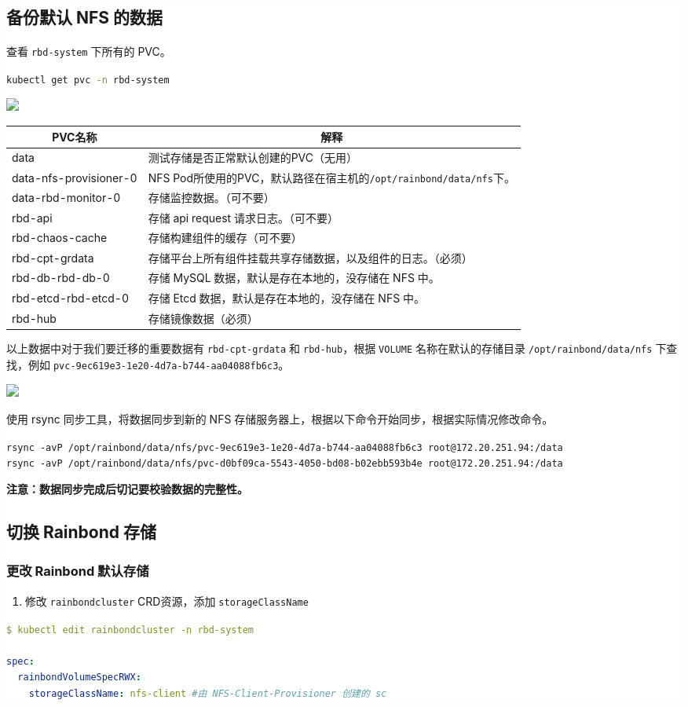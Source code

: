 ## 备份默认 NFS 的数据

查看 `rbd-system` 下所有的 PVC。

```bash
kubectl get pvc -n rbd-system
```

![](https://static.goodrain.com/wechat/nfs-migration/2.png)

| PVC名称                | 解释                                                         |
| ---------------------- | ------------------------------------------------------------ |
| data                   | 测试存储是否正常默认创建的PVC（无用）                        |
| data-nfs-provisioner-0 | NFS Pod所使用的PVC，默认路径在宿主机的`/opt/rainbond/data/nfs`下。 |
| data-rbd-monitor-0     | 存储监控数据。（可不要）                                     |
| rbd-api                | 存储 api request 请求日志。（可不要）                        |
| rbd-chaos-cache        | 存储构建组件的缓存（可不要）                                 |
| rbd-cpt-grdata         | 存储平台上所有组件挂载共享存储数据，以及组件的日志。（必须） |
| rbd-db-rbd-db-0        | 存储 MySQL 数据，默认是存在本地的，没存储在 NFS 中。         |
| rbd-etcd-rbd-etcd-0    | 存储 Etcd 数据，默认是存在本地的，没存储在 NFS 中。          |
| rbd-hub                | 存储镜像数据（必须）                                         |

以上数据中对于我们要迁移的重要数据有 `rbd-cpt-grdata` 和 `rbd-hub`，根据 `VOLUME` 名称在默认的存储目录 `/opt/rainbond/data/nfs` 下查找，例如 `pvc-9ec619e3-1e20-4d7a-b744-aa04088fb6c3`。

![](https://static.goodrain.com/wechat/nfs-migration/3.png)

使用 rsync 同步工具，将数据同步到新的 NFS 存储服务器上，根据以下命令开始同步，根据实际情况修改命令。

```shell
rsync -avP /opt/rainbond/data/nfs/pvc-9ec619e3-1e20-4d7a-b744-aa04088fb6c3 root@172.20.251.94:/data
rsync -avP /opt/rainbond/data/nfs/pvc-d0bf09ca-5543-4050-bd08-b02ebb593b4e root@172.20.251.94:/data
```

**注意：数据同步完成后切记要校验数据的完整性。**

## 切换 Rainbond 存储

### 更改 Rainbond 默认存储

1. 修改 `rainbondcluster` CRD资源，添加 `storageClassName`

```yaml
$ kubectl edit rainbondcluster -n rbd-system

spec:
  rainbondVolumeSpecRWX:
    storageClassName: nfs-client #由 NFS-Client-Provisioner 创建的 sc
```
